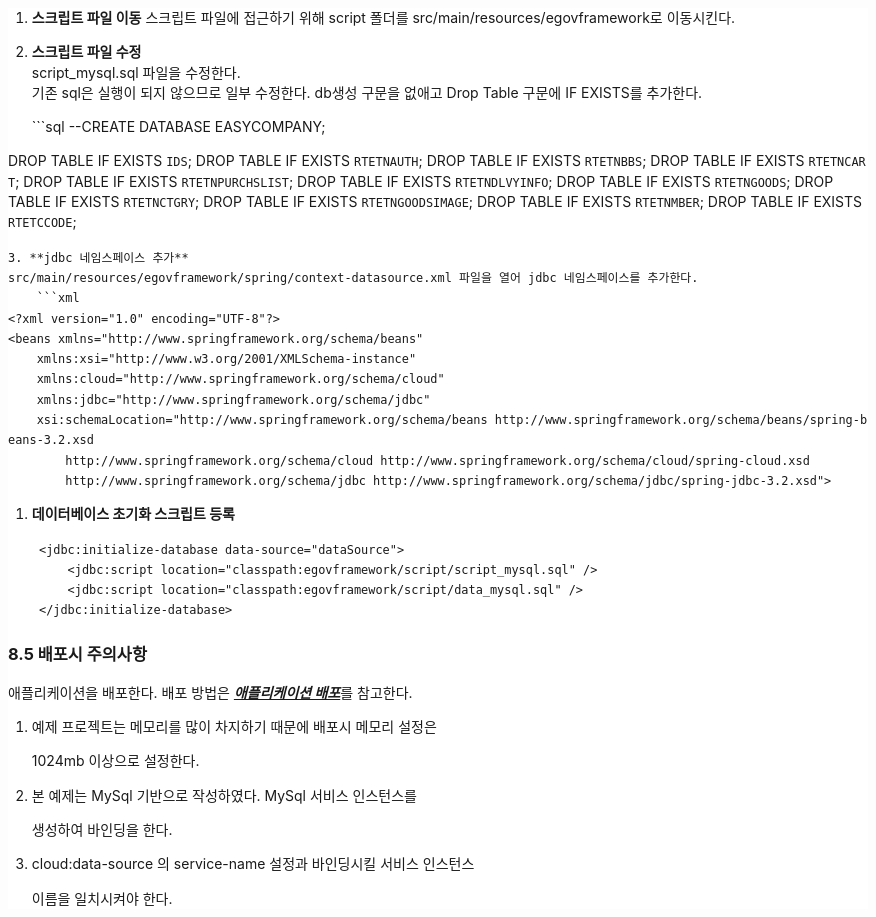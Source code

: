 1. **스크립트 파일 이동** 스크립트 파일에 접근하기 위해 script 폴더를 src/main/resources/egovframework로 이동시킨다.
2. **스크립트 파일 수정**  
   script\_mysql.sql 파일을 수정한다.  
   기존 sql은 실행이 되지 않으므로 일부 수정한다. db생성 구문을 없애고 Drop Table 구문에 IF EXISTS를 추가한다.

   \`\`\`sql --CREATE DATABASE EASYCOMPANY;

DROP TABLE IF EXISTS `IDS`; DROP TABLE IF EXISTS `RTETNAUTH`; DROP TABLE IF EXISTS `RTETNBBS`; DROP TABLE IF EXISTS `RTETNCART`; DROP TABLE IF EXISTS `RTETNPURCHSLIST`; DROP TABLE IF EXISTS `RTETNDLVYINFO`; DROP TABLE IF EXISTS `RTETNGOODS`; DROP TABLE IF EXISTS `RTETNCTGRY`; DROP TABLE IF EXISTS `RTETNGOODSIMAGE`; DROP TABLE IF EXISTS `RTETNMBER`; DROP TABLE IF EXISTS `RTETCCODE`;

```text
3. **jdbc 네임스페이스 추가**  
src/main/resources/egovframework/spring/context-datasource.xml 파일을 열어 jdbc 네임스페이스를 추가한다.
    ```xml
<?xml version="1.0" encoding="UTF-8"?>
<beans xmlns="http://www.springframework.org/schema/beans"
    xmlns:xsi="http://www.w3.org/2001/XMLSchema-instance" 
    xmlns:cloud="http://www.springframework.org/schema/cloud"
    xmlns:jdbc="http://www.springframework.org/schema/jdbc"
    xsi:schemaLocation="http://www.springframework.org/schema/beans http://www.springframework.org/schema/beans/spring-beans-3.2.xsd
        http://www.springframework.org/schema/cloud http://www.springframework.org/schema/cloud/spring-cloud.xsd
        http://www.springframework.org/schema/jdbc http://www.springframework.org/schema/jdbc/spring-jdbc-3.2.xsd">
```

1. **데이터베이스 초기화 스크립트 등록**

   ```markup
    <jdbc:initialize-database data-source="dataSource">
        <jdbc:script location="classpath:egovframework/script/script_mysql.sql" />
        <jdbc:script location="classpath:egovframework/script/data_mysql.sql" />
    </jdbc:initialize-database>
   ```

### 8.5 배포시 주의사항

애플리케이션을 배포한다. 배포 방법은 [_**애플리케이션 배포**_](open_paas_develop_guide.md#51-애플리케이션-배포)를 참고한다.

1. 예제 프로젝트는 메모리를 많이 차지하기 때문에 배포시 메모리 설정은

   1024mb 이상으로 설정한다.

2. 본 예제는 MySql 기반으로 작성하였다. MySql 서비스 인스턴스를

   생성하여 바인딩을 한다.

3. cloud:data-source 의 service-name 설정과 바인딩시킬 서비스 인스턴스

   이름을 일치시켜야 한다.

